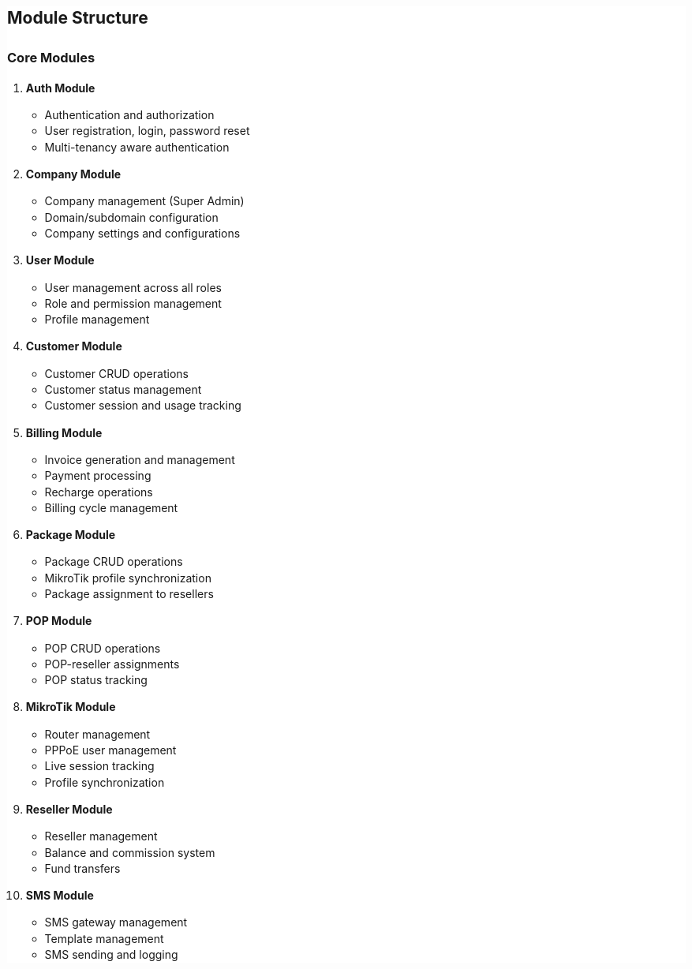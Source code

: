 ## Module Structure

### Core Modules

1. **Auth Module**
   - Authentication and authorization
   - User registration, login, password reset
   - Multi-tenancy aware authentication

2. **Company Module**
   - Company management (Super Admin)
   - Domain/subdomain configuration
   - Company settings and configurations

3. **User Module**
   - User management across all roles
   - Role and permission management
   - Profile management

4. **Customer Module**
   - Customer CRUD operations
   - Customer status management
   - Customer session and usage tracking

5. **Billing Module**
   - Invoice generation and management
   - Payment processing
   - Recharge operations
   - Billing cycle management

6. **Package Module**
   - Package CRUD operations
   - MikroTik profile synchronization
   - Package assignment to resellers

7. **POP Module**
   - POP CRUD operations
   - POP-reseller assignments
   - POP status tracking

8. **MikroTik Module**
   - Router management
   - PPPoE user management
   - Live session tracking
   - Profile synchronization

9. **Reseller Module**
   - Reseller management
   - Balance and commission system
   - Fund transfers

10. **SMS Module**
    - SMS gateway management
    - Template management
    - SMS sending and logging
